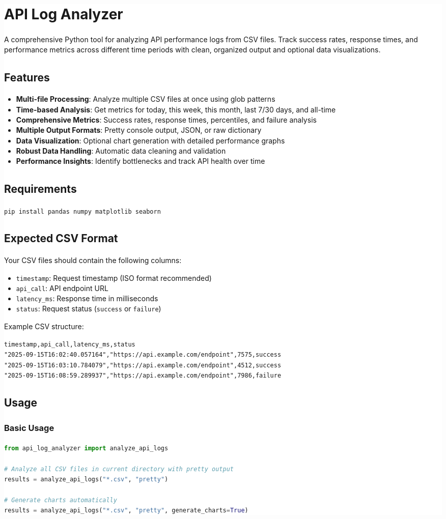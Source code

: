 # API Log Analyzer

A comprehensive Python tool for analyzing API performance logs from CSV files. Track success rates, response times, and performance metrics across different time periods with clean, organized output and optional data visualizations.

## Features

- **Multi-file Processing**: Analyze multiple CSV files at once using glob patterns
- **Time-based Analysis**: Get metrics for today, this week, this month, last 7/30 days, and all-time
- **Comprehensive Metrics**: Success rates, response times, percentiles, and failure analysis
- **Multiple Output Formats**: Pretty console output, JSON, or raw dictionary
- **Data Visualization**: Optional chart generation with detailed performance graphs
- **Robust Data Handling**: Automatic data cleaning and validation
- **Performance Insights**: Identify bottlenecks and track API health over time

## Requirements

```bash
pip install pandas numpy matplotlib seaborn
```

## Expected CSV Format

Your CSV files should contain the following columns:
- `timestamp`: Request timestamp (ISO format recommended)
- `api_call`: API endpoint URL
- `latency_ms`: Response time in milliseconds
- `status`: Request status (`success` or `failure`)

Example CSV structure:
```csv
timestamp,api_call,latency_ms,status
"2025-09-15T16:02:40.057164","https://api.example.com/endpoint",7575,success
"2025-09-15T16:03:10.784079","https://api.example.com/endpoint",4512,success
"2025-09-15T16:08:59.289937","https://api.example.com/endpoint",7986,failure
```

## Usage

### Basic Usage

```python
from api_log_analyzer import analyze_api_logs

# Analyze all CSV files in current directory with pretty output
results = analyze_api_logs("*.csv", "pretty")

# Generate charts automatically
results = analyze_api_logs("*.csv", "pretty", generate_charts=True)
```
